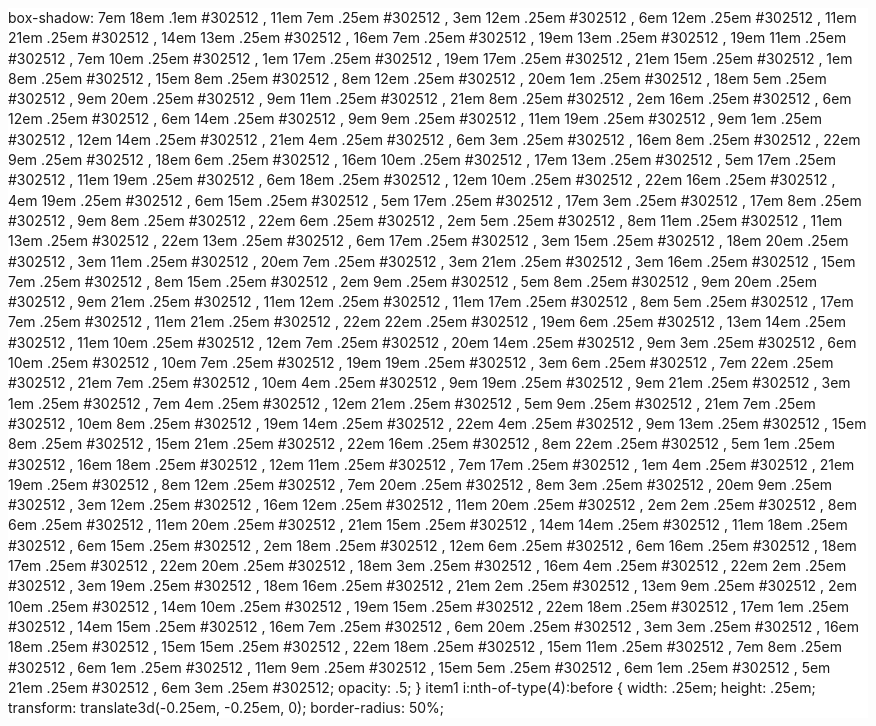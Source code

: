   box-shadow: 7em 18em .1em #302512 , 11em 7em .25em #302512 , 3em 12em .25em #302512 , 6em 12em .25em #302512 , 11em 21em .25em #302512 , 14em 13em .25em #302512 , 16em 7em .25em #302512 , 19em 13em .25em #302512 , 19em 11em .25em #302512 , 7em 10em .25em #302512 , 1em 17em .25em #302512 , 19em 17em .25em #302512 , 21em 15em .25em #302512 , 1em 8em .25em #302512 , 15em 8em .25em #302512 , 8em 12em .25em #302512 , 20em 1em .25em #302512 , 18em 5em .25em #302512 , 9em 20em .25em #302512 , 9em 11em .25em #302512 , 21em 8em .25em #302512 , 2em 16em .25em #302512 , 6em 12em .25em #302512 , 6em 14em .25em #302512 , 9em 9em .25em #302512 , 11em 19em .25em #302512 , 9em 1em .25em #302512 , 12em 14em .25em #302512 , 21em 4em .25em #302512 , 6em 3em .25em #302512 , 16em 8em .25em #302512 , 22em 9em .25em #302512 , 18em 6em .25em #302512 , 16em 10em .25em #302512 , 17em 13em .25em #302512 , 5em 17em .25em #302512 , 11em 19em .25em #302512 , 6em 18em .25em #302512 , 12em 10em .25em #302512 , 22em 16em .25em #302512 , 4em 19em .25em #302512 , 6em 15em .25em #302512 , 5em 17em .25em #302512 , 17em 3em .25em #302512 , 17em 8em .25em #302512 , 9em 8em .25em #302512 , 22em 6em .25em #302512 , 2em 5em .25em #302512 , 8em 11em .25em #302512 , 11em 13em .25em #302512 , 22em 13em .25em #302512 , 6em 17em .25em #302512 , 3em 15em .25em #302512 , 18em 20em .25em #302512 , 3em 11em .25em #302512 , 20em 7em .25em #302512 , 3em 21em .25em #302512 , 3em 16em .25em #302512 , 15em 7em .25em #302512 , 8em 15em .25em #302512 , 2em 9em .25em #302512 , 5em 8em .25em #302512 , 9em 20em .25em #302512 , 9em 21em .25em #302512 , 11em 12em .25em #302512 , 11em 17em .25em #302512 , 8em 5em .25em #302512 , 17em 7em .25em #302512 , 11em 21em .25em #302512 , 22em 22em .25em #302512 , 19em 6em .25em #302512 , 13em 14em .25em #302512 , 11em 10em .25em #302512 , 12em 7em .25em #302512 , 20em 14em .25em #302512 , 9em 3em .25em #302512 , 6em 10em .25em #302512 , 10em 7em .25em #302512 , 19em 19em .25em #302512 , 3em 6em .25em #302512 , 7em 22em .25em #302512 , 21em 7em .25em #302512 , 10em 4em .25em #302512 , 9em 19em .25em #302512 , 9em 21em .25em #302512 , 3em 1em .25em #302512 , 7em 4em .25em #302512 , 12em 21em .25em #302512 , 5em 9em .25em #302512 , 21em 7em .25em #302512 , 10em 8em .25em #302512 , 19em 14em .25em #302512 , 22em 4em .25em #302512 , 9em 13em .25em #302512 , 15em 8em .25em #302512 , 15em 21em .25em #302512 , 22em 16em .25em #302512 , 8em 22em .25em #302512 , 5em 1em .25em #302512 , 16em 18em .25em #302512 , 12em 11em .25em #302512 , 7em 17em .25em #302512 , 1em 4em .25em #302512 , 21em 19em .25em #302512 , 8em 12em .25em #302512 , 7em 20em .25em #302512 , 8em 3em .25em #302512 , 20em 9em .25em #302512 , 3em 12em .25em #302512 , 16em 12em .25em #302512 , 11em 20em .25em #302512 , 2em 2em .25em #302512 , 8em 6em .25em #302512 , 11em 20em .25em #302512 , 21em 15em .25em #302512 , 14em 14em .25em #302512 , 11em 18em .25em #302512 , 6em 15em .25em #302512 , 2em 18em .25em #302512 , 12em 6em .25em #302512 , 6em 16em .25em #302512 , 18em 17em .25em #302512 , 22em 20em .25em #302512 , 18em 3em .25em #302512 , 16em 4em .25em #302512 , 22em 2em .25em #302512 , 3em 19em .25em #302512 , 18em 16em .25em #302512 , 21em 2em .25em #302512 , 13em 9em .25em #302512 , 2em 10em .25em #302512 , 14em 10em .25em #302512 , 19em 15em .25em #302512 , 22em 18em .25em #302512 , 17em 1em .25em #302512 , 14em 15em .25em #302512 , 16em 7em .25em #302512 , 6em 20em .25em #302512 , 3em 3em .25em #302512 , 16em 18em .25em #302512 , 15em 15em .25em #302512 , 22em 18em .25em #302512 , 15em 11em .25em #302512 , 7em 8em .25em #302512 , 6em 1em .25em #302512 , 11em 9em .25em #302512 , 15em 5em .25em #302512 , 6em 1em .25em #302512 , 5em 21em .25em #302512 , 6em 3em .25em #302512;
  opacity: .5;
}
item1 i:nth-of-type(4):before {
  width: .25em;
  height: .25em;
  transform: translate3d(-0.25em, -0.25em, 0);
  border-radius: 50%;